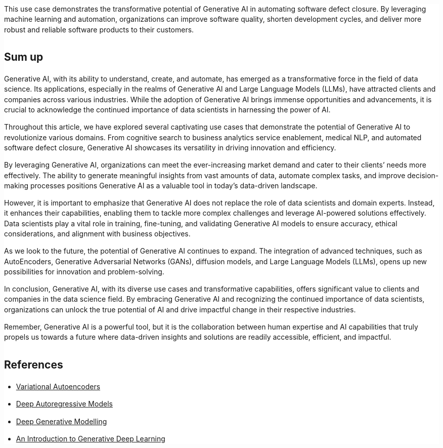 This use case demonstrates the transformative potential of Generative AI in automating software defect closure. By leveraging machine learning and automation, organizations can improve software quality, shorten development cycles, and deliver more robust and reliable software products to their customers.

## Sum up

Generative AI, with its ability to understand, create, and automate, has emerged as a transformative force in the field of data science. Its applications, especially in the realms of Generative AI and Large Language Models (LLMs), have attracted clients and companies across various industries. While the adoption of Generative AI brings immense opportunities and advancements, it is crucial to acknowledge the continued importance of data scientists in harnessing the power of AI.

Throughout this article, we have explored several captivating use cases that demonstrate the potential of Generative AI to revolutionize various domains. From cognitive search to business analytics service enablement, medical NLP, and automated software defect closure, Generative AI showcases its versatility in driving innovation and efficiency.

By leveraging Generative AI, organizations can meet the ever-increasing market demand and cater to their clients’ needs more effectively. The ability to generate meaningful insights from vast amounts of data, automate complex tasks, and improve decision-making processes positions Generative AI as a valuable tool in today’s data-driven landscape.

However, it is important to emphasize that Generative AI does not replace the role of data scientists and domain experts. Instead, it enhances their capabilities, enabling them to tackle more complex challenges and leverage AI-powered solutions effectively. Data scientists play a vital role in training, fine-tuning, and validating Generative AI models to ensure accuracy, ethical considerations, and alignment with business objectives.

As we look to the future, the potential of Generative AI continues to expand. The integration of advanced techniques, such as AutoEncoders, Generative Adversarial Networks (GANs), diffusion models, and Large Language Models (LLMs), opens up new possibilities for innovation and problem-solving.

In conclusion, Generative AI, with its diverse use cases and transformative capabilities, offers significant value to clients and companies in the data science field. By embracing Generative AI and recognizing the continued importance of data scientists, organizations can unlock the true potential of AI and drive impactful change in their respective industries.

Remember, Generative AI is a powerful tool, but it is the collaboration between human expertise and AI capabilities that truly propels us towards a future where data-driven insights and solutions are readily accessible, efficient, and impactful.

## References

* [Variational Autoencoders](https://data-science-blog.com/blog/2022/04/19/variational-autoencoders/)

* [Deep Autoregressive Models](https://data-science-blog.com/blog/2022/03/15/deep-autoregressive-models/)

* [Deep Generative Modelling](https://data-science-blog.com/blog/2022/02/19/deep-generative-modelling/)

* [An Introduction to Generative Deep Learning](https://medium.com/analytics-vidhya/an-introduction-to-generative-deep-learning-792e93d1c6d4)
